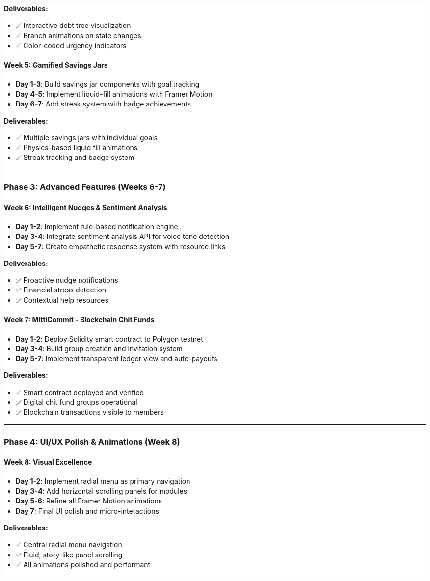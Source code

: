 **Deliverables:**
- ✅ Interactive debt tree visualization
- ✅ Branch animations on state changes
- ✅ Color-coded urgency indicators

#### Week 5: Gamified Savings Jars
- **Day 1-3**: Build savings jar components with goal tracking
- **Day 4-5**: Implement liquid-fill animations with Framer Motion
- **Day 6-7**: Add streak system with badge achievements

**Deliverables:**
- ✅ Multiple savings jars with individual goals
- ✅ Physics-based liquid fill animations
- ✅ Streak tracking and badge system

---

### Phase 3: Advanced Features (Weeks 6-7)

#### Week 6: Intelligent Nudges & Sentiment Analysis
- **Day 1-2**: Implement rule-based notification engine
- **Day 3-4**: Integrate sentiment analysis API for voice tone detection
- **Day 5-7**: Create empathetic response system with resource links

**Deliverables:**
- ✅ Proactive nudge notifications
- ✅ Financial stress detection
- ✅ Contextual help resources

#### Week 7: MittiCommit - Blockchain Chit Funds
- **Day 1-2**: Deploy Solidity smart contract to Polygon testnet
- **Day 3-4**: Build group creation and invitation system
- **Day 5-7**: Implement transparent ledger view and auto-payouts

**Deliverables:**
- ✅ Smart contract deployed and verified
- ✅ Digital chit fund groups operational
- ✅ Blockchain transactions visible to members

---

### Phase 4: UI/UX Polish & Animations (Week 8)

#### Week 8: Visual Excellence
- **Day 1-2**: Implement radial menu as primary navigation
- **Day 3-4**: Add horizontal scrolling panels for modules
- **Day 5-6**: Refine all Framer Motion animations
- **Day 7**: Final UI polish and micro-interactions

**Deliverables:**
- ✅ Central radial menu navigation
- ✅ Fluid, story-like panel scrolling
- ✅ All animations polished and performant

---